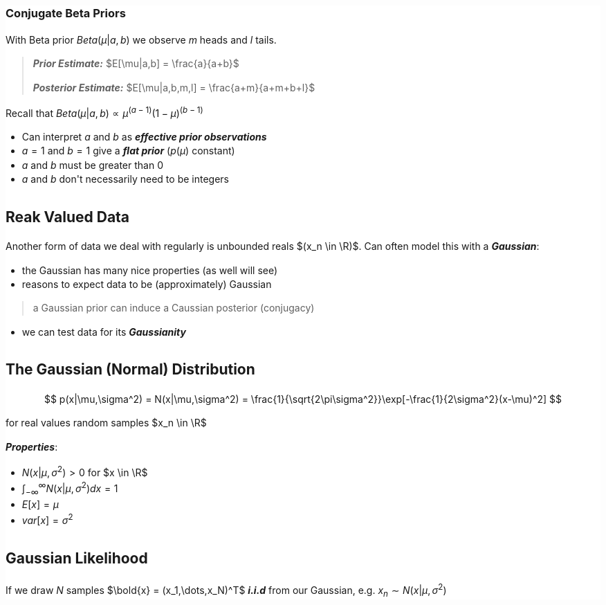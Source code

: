 ### Conjugate Beta Priors

With Beta prior $Beta(\mu|a,b)$ we observe $m$ heads and $l$ tails.

>   ***Prior Estimate:*** $E[\mu|a,b] = \frac{a}{a+b}$
>
>   ***Posterior Estimate:*** $E[\mu|a,b,m,l] = \frac{a+m}{a+m+b+l}$

Recall that $Beta(\mu|a,b) \propto \mu^{(a-1)}(1-\mu)^{(b-1)}$

-   Can interpret $a$ and $b$ as ***effective prior observations***
-   $a = 1$ and $b=1$ give a ***flat prior*** ($p(\mu)$ constant)
-   $a$ and $b$ must be greater than 0
-   $a$ and $b$ don't necessarily need to be integers

## Reak Valued Data

Another form of data we deal with regularly is unbounded reals $(x_n \in \R)$. Can often model this with a ***Gaussian***:

-   the Gaussian has many nice properties (as well will see)
-   reasons to expect data to be (approximately) Gaussian

>   a Gaussian prior can induce a Caussian posterior (conjugacy)

-   we can test data for its ***Gaussianity***

## The Gaussian (Normal) Distribution

$$
p(x|\mu,\sigma^2) = N(x|\mu,\sigma^2) = \frac{1}{\sqrt{2\pi\sigma^2}}\exp[-\frac{1}{2\sigma^2}(x-\mu)^2]
$$

for real values random samples $x_n \in \R$

***Properties***:

-   $N(x|\mu,\sigma^2) >0$ for $x \in \R$
-   $\int_{-\infty}^{\infty}N(x|\mu,\sigma^2) dx = 1$
-   $E[x] = \mu$
-   $var[x] = \sigma^2$

## Gaussian Likelihood

If we draw $N$ samples $\bold{x} = (x_1,\dots,x_N)^T$ ***i.i.d*** from our Gaussian, e.g. $x_n \sim N(x|\mu,\sigma^2)$
